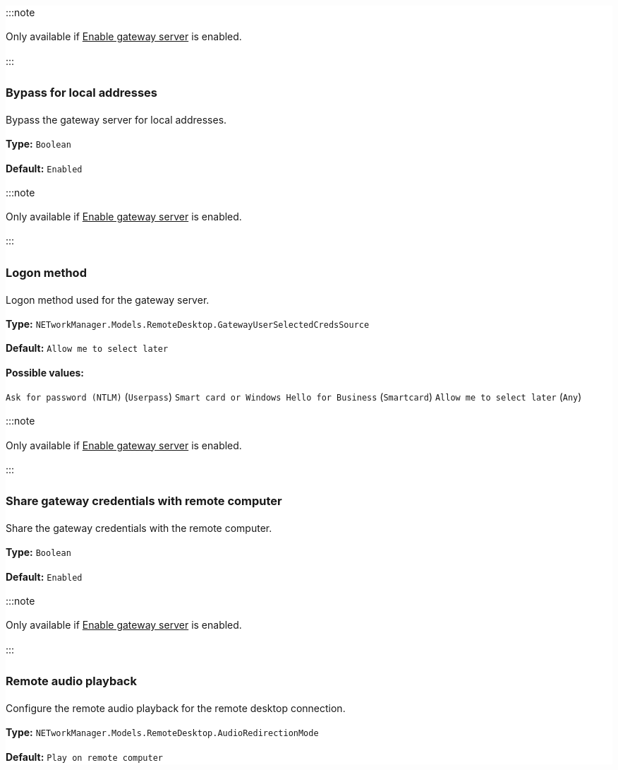 :::note

Only available if [Enable gateway server](#enable-gateway-server-2) is enabled.

:::

### Bypass for local addresses

Bypass the gateway server for local addresses.

**Type:** `Boolean`

**Default:** `Enabled`

:::note

Only available if [Enable gateway server](#enable-gateway-server-2) is enabled.

:::

### Logon method

Logon method used for the gateway server.

**Type:** `NETworkManager.Models.RemoteDesktop.GatewayUserSelectedCredsSource`

**Default:** `Allow me to select later`

**Possible values:**

`Ask for password (NTLM)` (`Userpass`)
`Smart card or Windows Hello for Business` (`Smartcard`)
`Allow me to select later` (`Any`)

:::note

Only available if [Enable gateway server](#enable-gateway-server-2) is enabled.

:::

### Share gateway credentials with remote computer

Share the gateway credentials with the remote computer.

**Type:** `Boolean`

**Default:** `Enabled`

:::note

Only available if [Enable gateway server](#enable-gateway-server-2) is enabled.

:::

### Remote audio playback

Configure the remote audio playback for the remote desktop connection.

**Type:** `NETworkManager.Models.RemoteDesktop.AudioRedirectionMode`

**Default:** `Play on remote computer`
